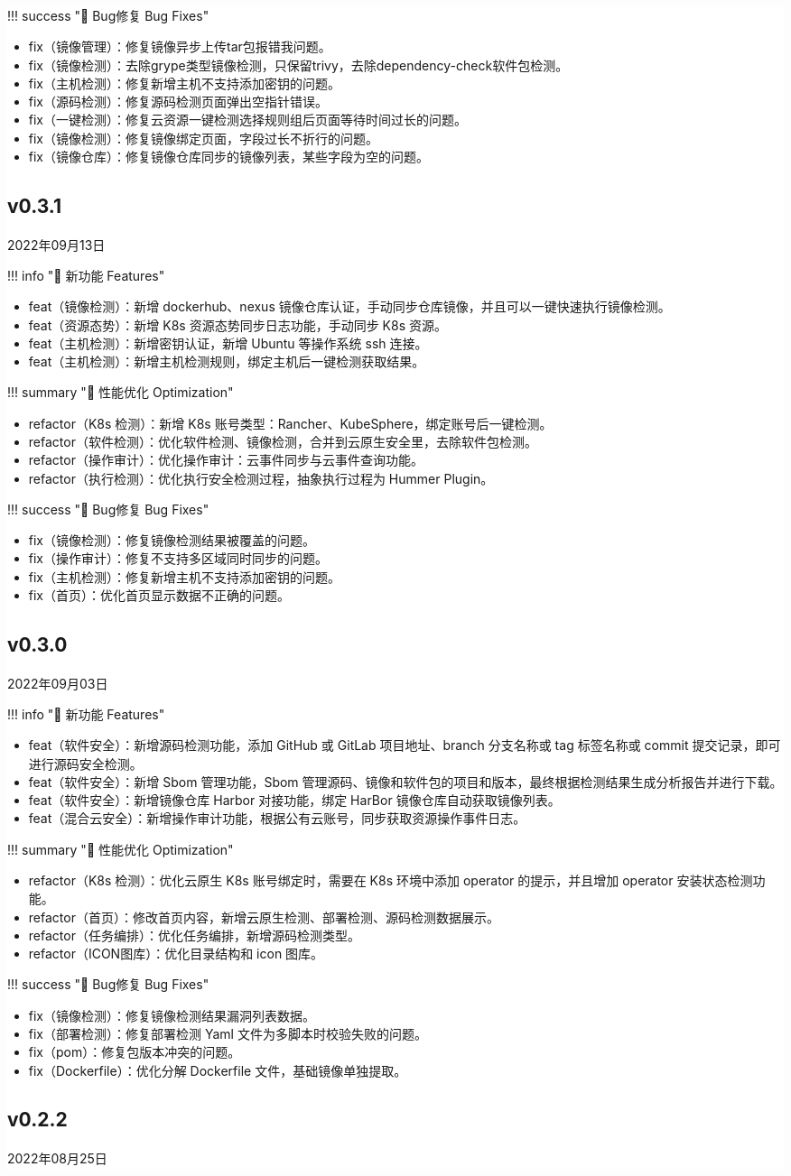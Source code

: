 !!! success "🐛 Bug修复 Bug Fixes"
- fix（镜像管理）：修复镜像异步上传tar包报错我问题。
- fix（镜像检测）：去除grype类型镜像检测，只保留trivy，去除dependency-check软件包检测。
- fix（主机检测）：修复新增主机不支持添加密钥的问题。
- fix（源码检测）：修复源码检测页面弹出空指针错误。
- fix（一键检测）：修复云资源一键检测选择规则组后页面等待时间过长的问题。
- fix（镜像检测）：修复镜像绑定页面，字段过长不折行的问题。
- fix（镜像仓库）：修复镜像仓库同步的镜像列表，某些字段为空的问题。

v0.3.1
------------------------
2022年09月13日

!!! info "🌱 新功能 Features"
- feat（镜像检测）：新增 dockerhub、nexus 镜像仓库认证，手动同步仓库镜像，并且可以一键快速执行镜像检测。
- feat（资源态势）：新增 K8s 资源态势同步日志功能，手动同步 K8s 资源。
- feat（主机检测）：新增密钥认证，新增 Ubuntu 等操作系统 ssh 连接。
- feat（主机检测）：新增主机检测规则，绑定主机后一键检测获取结果。

!!! summary "🚀 性能优化 Optimization"
- refactor（K8s 检测）：新增 K8s 账号类型：Rancher、KubeSphere，绑定账号后一键检测。
- refactor（软件检测）：优化软件检测、镜像检测，合并到云原生安全里，去除软件包检测。
- refactor（操作审计）：优化操作审计：云事件同步与云事件查询功能。
- refactor（执行检测）：优化执行安全检测过程，抽象执行过程为 Hummer Plugin。

!!! success "🐛 Bug修复 Bug Fixes"
- fix（镜像检测）：修复镜像检测结果被覆盖的问题。
- fix（操作审计）：修复不支持多区域同时同步的问题。
- fix（主机检测）：修复新增主机不支持添加密钥的问题。
- fix（首页）：优化首页显示数据不正确的问题。

v0.3.0
------------------------
2022年09月03日

!!! info "🌱 新功能 Features"
- feat（软件安全）：新增源码检测功能，添加 GitHub 或 GitLab 项目地址、branch 分支名称或 tag 标签名称或 commit 提交记录，即可进行源码安全检测。
- feat（软件安全）：新增 Sbom 管理功能，Sbom 管理源码、镜像和软件包的项目和版本，最终根据检测结果生成分析报告并进行下载。
- feat（软件安全）：新增镜像仓库 Harbor 对接功能，绑定 HarBor 镜像仓库自动获取镜像列表。
- feat（混合云安全）：新增操作审计功能，根据公有云账号，同步获取资源操作事件日志。

!!! summary "🚀 性能优化 Optimization"
- refactor（K8s 检测）：优化云原生 K8s 账号绑定时，需要在 K8s 环境中添加 operator 的提示，并且增加 operator 安装状态检测功能。
- refactor（首页）：修改首页内容，新增云原生检测、部署检测、源码检测数据展示。
- refactor（任务编排）：优化任务编排，新增源码检测类型。
- refactor（ICON图库）：优化目录结构和 icon 图库。

!!! success "🐛 Bug修复 Bug Fixes"
- fix（镜像检测）：修复镜像检测结果漏洞列表数据。
- fix（部署检测）：修复部署检测 Yaml 文件为多脚本时校验失败的问题。
- fix（pom）：修复包版本冲突的问题。
- fix（Dockerfile）：优化分解 Dockerfile 文件，基础镜像单独提取。

v0.2.2
------------------------
2022年08月25日
